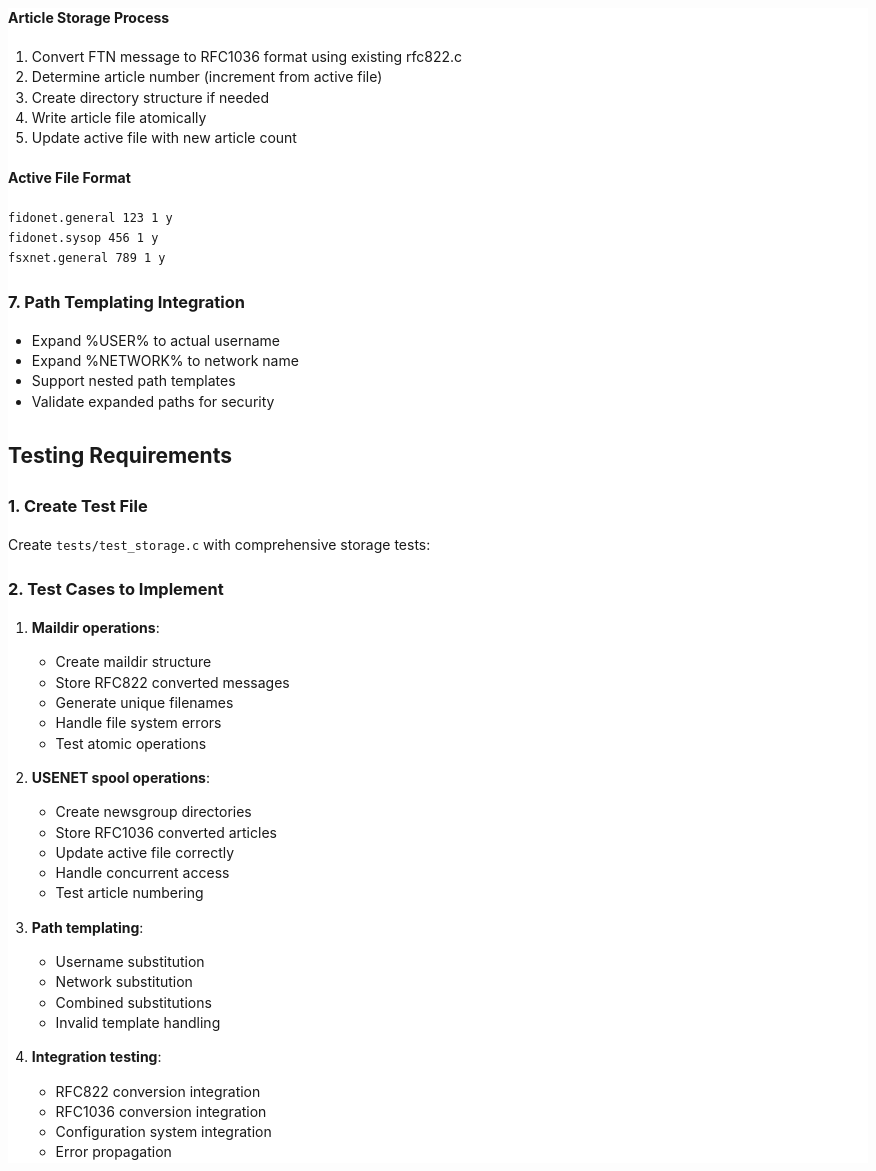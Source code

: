 #### Article Storage Process
1. Convert FTN message to RFC1036 format using existing rfc822.c
2. Determine article number (increment from active file)
3. Create directory structure if needed
4. Write article file atomically
5. Update active file with new article count

#### Active File Format
```
fidonet.general 123 1 y
fidonet.sysop 456 1 y
fsxnet.general 789 1 y
```

### 7. Path Templating Integration
- Expand %USER% to actual username
- Expand %NETWORK% to network name
- Support nested path templates
- Validate expanded paths for security

## Testing Requirements

### 1. Create Test File
Create `tests/test_storage.c` with comprehensive storage tests:

### 2. Test Cases to Implement
1. **Maildir operations**:
   - Create maildir structure
   - Store RFC822 converted messages
   - Generate unique filenames
   - Handle file system errors
   - Test atomic operations

2. **USENET spool operations**:
   - Create newsgroup directories
   - Store RFC1036 converted articles
   - Update active file correctly
   - Handle concurrent access
   - Test article numbering

3. **Path templating**:
   - Username substitution
   - Network substitution
   - Combined substitutions
   - Invalid template handling

4. **Integration testing**:
   - RFC822 conversion integration
   - RFC1036 conversion integration
   - Configuration system integration
   - Error propagation
